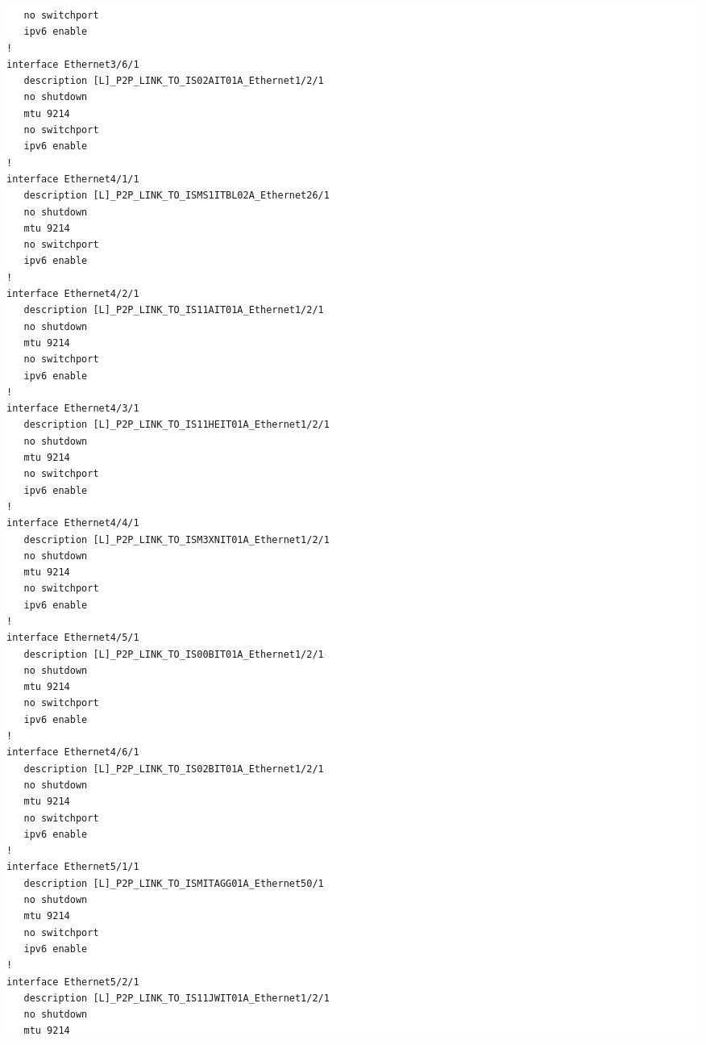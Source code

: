 ```eos
   no switchport
   ipv6 enable
!
interface Ethernet3/6/1
   description [L]_P2P_LINK_TO_IS02AIT01A_Ethernet1/2/1
   no shutdown
   mtu 9214
   no switchport
   ipv6 enable
!
interface Ethernet4/1/1
   description [L]_P2P_LINK_TO_ISMS1ITBL02A_Ethernet26/1
   no shutdown
   mtu 9214
   no switchport
   ipv6 enable
!
interface Ethernet4/2/1
   description [L]_P2P_LINK_TO_IS11AIT01A_Ethernet1/2/1
   no shutdown
   mtu 9214
   no switchport
   ipv6 enable
!
interface Ethernet4/3/1
   description [L]_P2P_LINK_TO_IS11HEIT01A_Ethernet1/2/1
   no shutdown
   mtu 9214
   no switchport
   ipv6 enable
!
interface Ethernet4/4/1
   description [L]_P2P_LINK_TO_ISM3XNIT01A_Ethernet1/2/1
   no shutdown
   mtu 9214
   no switchport
   ipv6 enable
!
interface Ethernet4/5/1
   description [L]_P2P_LINK_TO_IS00BIT01A_Ethernet1/2/1
   no shutdown
   mtu 9214
   no switchport
   ipv6 enable
!
interface Ethernet4/6/1
   description [L]_P2P_LINK_TO_IS02BIT01A_Ethernet1/2/1
   no shutdown
   mtu 9214
   no switchport
   ipv6 enable
!
interface Ethernet5/1/1
   description [L]_P2P_LINK_TO_ISMITAGG01A_Ethernet50/1
   no shutdown
   mtu 9214
   no switchport
   ipv6 enable
!
interface Ethernet5/2/1
   description [L]_P2P_LINK_TO_IS11JWIT01A_Ethernet1/2/1
   no shutdown
   mtu 9214
```